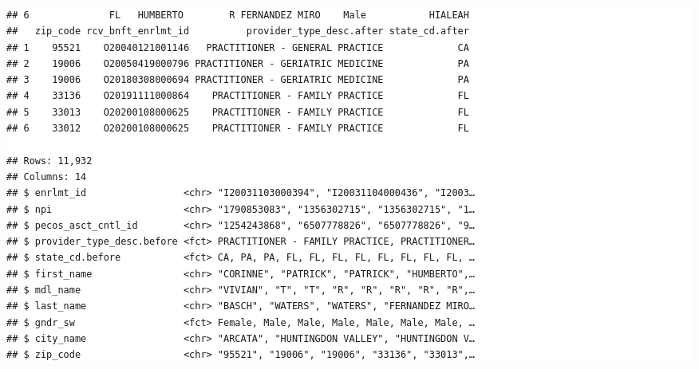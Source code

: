     ## 6              FL   HUMBERTO        R FERNANDEZ MIRO    Male           HIALEAH
    ##   zip_code rcv_bnft_enrlmt_id          provider_type_desc.after state_cd.after
    ## 1    95521    O20040121001146   PRACTITIONER - GENERAL PRACTICE             CA
    ## 2    19006    O20050419000796 PRACTITIONER - GERIATRIC MEDICINE             PA
    ## 3    19006    O20180308000694 PRACTITIONER - GERIATRIC MEDICINE             PA
    ## 4    33136    O20191111000864    PRACTITIONER - FAMILY PRACTICE             FL
    ## 5    33013    O20200108000625    PRACTITIONER - FAMILY PRACTICE             FL
    ## 6    33012    O20200108000625    PRACTITIONER - FAMILY PRACTICE             FL

    ## Rows: 11,932
    ## Columns: 14
    ## $ enrlmt_id                 <chr> "I20031103000394", "I20031104000436", "I2003…
    ## $ npi                       <chr> "1790853083", "1356302715", "1356302715", "1…
    ## $ pecos_asct_cntl_id        <chr> "1254243868", "6507778826", "6507778826", "9…
    ## $ provider_type_desc.before <fct> PRACTITIONER - FAMILY PRACTICE, PRACTITIONER…
    ## $ state_cd.before           <fct> CA, PA, PA, FL, FL, FL, FL, FL, FL, FL, FL, …
    ## $ first_name                <chr> "CORINNE", "PATRICK", "PATRICK", "HUMBERTO",…
    ## $ mdl_name                  <chr> "VIVIAN", "T", "T", "R", "R", "R", "R", "R",…
    ## $ last_name                 <chr> "BASCH", "WATERS", "WATERS", "FERNANDEZ MIRO…
    ## $ gndr_sw                   <fct> Female, Male, Male, Male, Male, Male, Male, …
    ## $ city_name                 <chr> "ARCATA", "HUNTINGDON VALLEY", "HUNTINGDON V…
    ## $ zip_code                  <chr> "95521", "19006", "19006", "33136", "33013",…